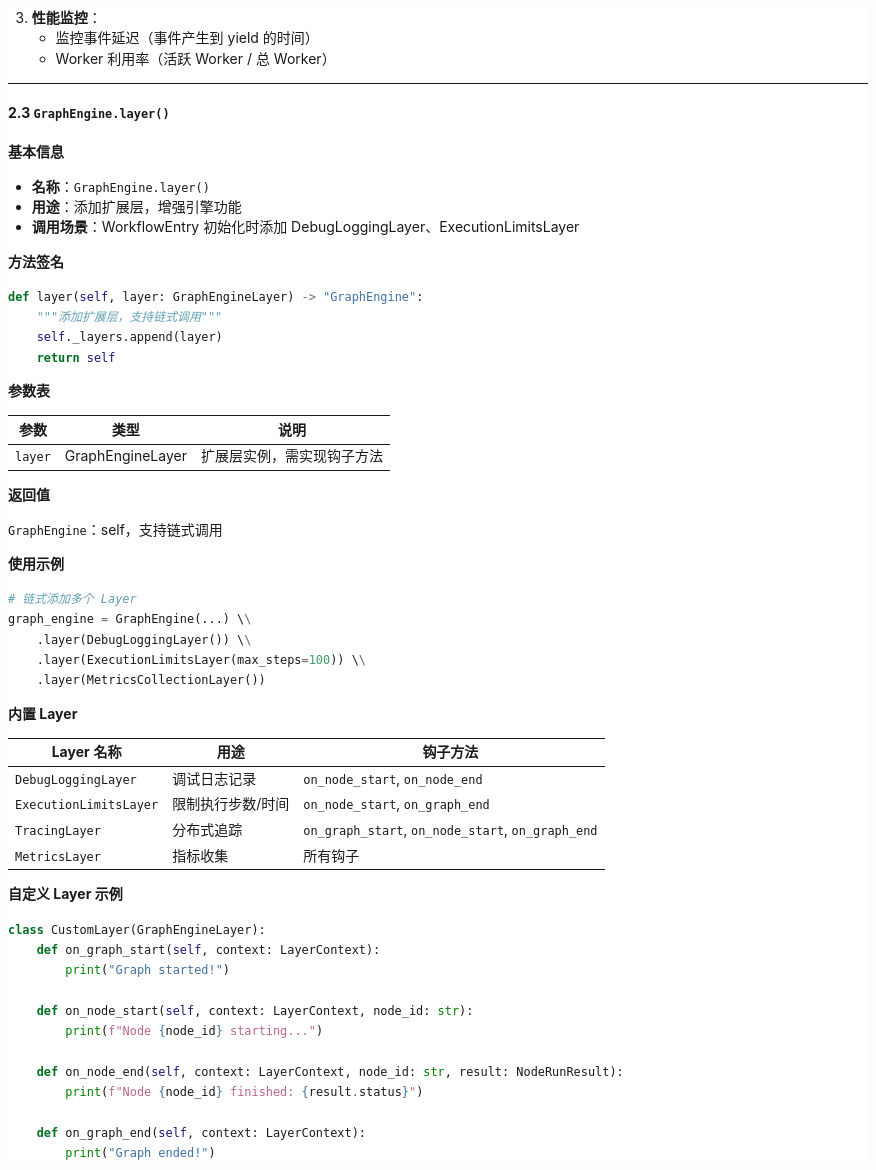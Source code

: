 3. **性能监控**：
   - 监控事件延迟（事件产生到 yield 的时间）
   - Worker 利用率（活跃 Worker / 总 Worker）

---

#### 2.3 `GraphEngine.layer()`

**基本信息**

- **名称**：`GraphEngine.layer()`
- **用途**：添加扩展层，增强引擎功能
- **调用场景**：WorkflowEntry 初始化时添加 DebugLoggingLayer、ExecutionLimitsLayer

**方法签名**

```python
def layer(self, layer: GraphEngineLayer) -> "GraphEngine":
    """添加扩展层，支持链式调用"""
    self._layers.append(layer)
    return self
```

**参数表**

| 参数 | 类型 | 说明 |
|------|------|------|
| `layer` | GraphEngineLayer | 扩展层实例，需实现钩子方法 |

**返回值**

`GraphEngine`：self，支持链式调用

**使用示例**

```python
# 链式添加多个 Layer
graph_engine = GraphEngine(...) \\
    .layer(DebugLoggingLayer()) \\
    .layer(ExecutionLimitsLayer(max_steps=100)) \\
    .layer(MetricsCollectionLayer())
```

**内置 Layer**

| Layer 名称 | 用途 | 钩子方法 |
|-----------|------|---------|
| `DebugLoggingLayer` | 调试日志记录 | `on_node_start`, `on_node_end` |
| `ExecutionLimitsLayer` | 限制执行步数/时间 | `on_node_start`, `on_graph_end` |
| `TracingLayer` | 分布式追踪 | `on_graph_start`, `on_node_start`, `on_graph_end` |
| `MetricsLayer` | 指标收集 | 所有钩子 |

**自定义 Layer 示例**

```python
class CustomLayer(GraphEngineLayer):
    def on_graph_start(self, context: LayerContext):
        print("Graph started!")
    
    def on_node_start(self, context: LayerContext, node_id: str):
        print(f"Node {node_id} starting...")
    
    def on_node_end(self, context: LayerContext, node_id: str, result: NodeRunResult):
        print(f"Node {node_id} finished: {result.status}")
    
    def on_graph_end(self, context: LayerContext):
        print("Graph ended!")
```